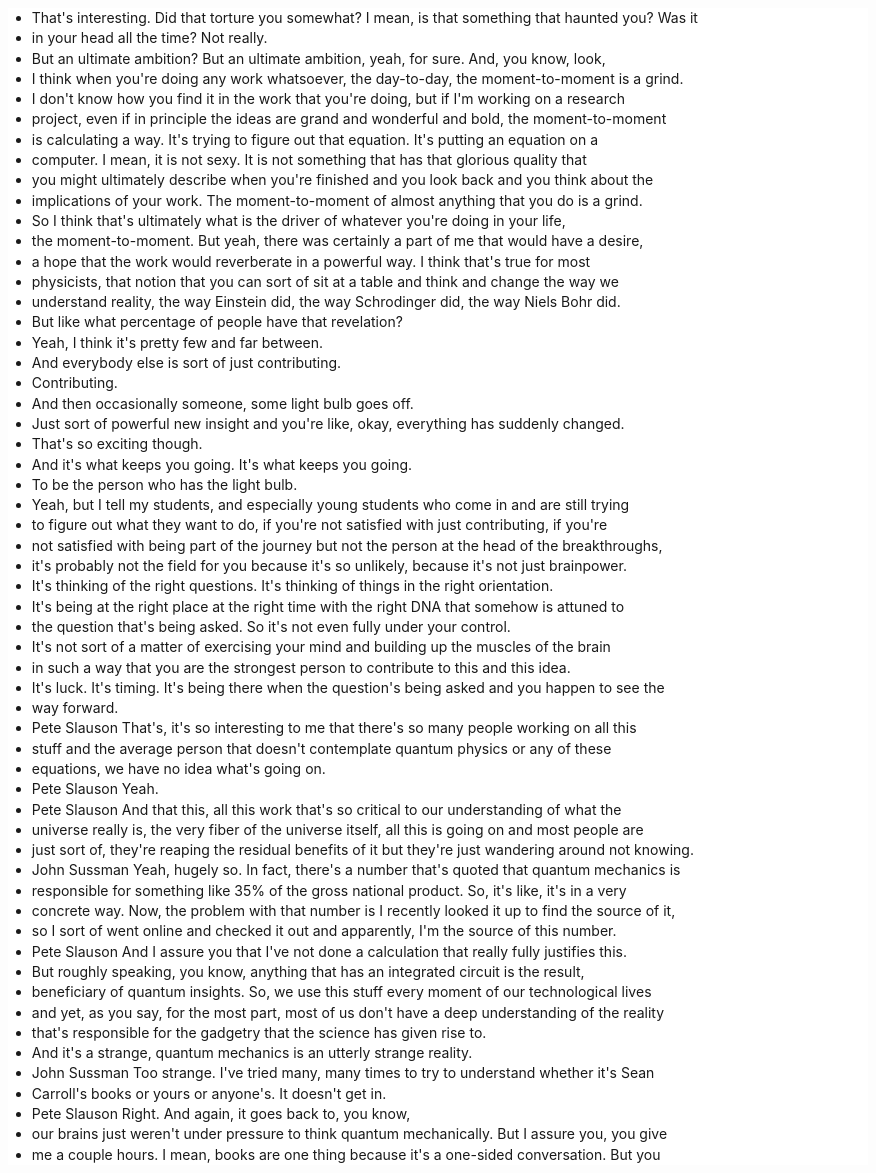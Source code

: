 *  That's interesting. Did that torture you somewhat? I mean, is that something that haunted you? Was it
*  in your head all the time? Not really.
*  But an ultimate ambition? But an ultimate ambition, yeah, for sure. And, you know, look,
*  I think when you're doing any work whatsoever, the day-to-day, the moment-to-moment is a grind.
*  I don't know how you find it in the work that you're doing, but if I'm working on a research
*  project, even if in principle the ideas are grand and wonderful and bold, the moment-to-moment
*  is calculating a way. It's trying to figure out that equation. It's putting an equation on a
*  computer. I mean, it is not sexy. It is not something that has that glorious quality that
*  you might ultimately describe when you're finished and you look back and you think about the
*  implications of your work. The moment-to-moment of almost anything that you do is a grind.
*  So I think that's ultimately what is the driver of whatever you're doing in your life,
*  the moment-to-moment. But yeah, there was certainly a part of me that would have a desire,
*  a hope that the work would reverberate in a powerful way. I think that's true for most
*  physicists, that notion that you can sort of sit at a table and think and change the way we
*  understand reality, the way Einstein did, the way Schrodinger did, the way Niels Bohr did.
*  But like what percentage of people have that revelation?
*  Yeah, I think it's pretty few and far between.
*  And everybody else is sort of just contributing.
*  Contributing.
*  And then occasionally someone, some light bulb goes off.
*  Just sort of powerful new insight and you're like, okay, everything has suddenly changed.
*  That's so exciting though.
*  And it's what keeps you going. It's what keeps you going.
*  To be the person who has the light bulb.
*  Yeah, but I tell my students, and especially young students who come in and are still trying
*  to figure out what they want to do, if you're not satisfied with just contributing, if you're
*  not satisfied with being part of the journey but not the person at the head of the breakthroughs,
*  it's probably not the field for you because it's so unlikely, because it's not just brainpower.
*  It's thinking of the right questions. It's thinking of things in the right orientation.
*  It's being at the right place at the right time with the right DNA that somehow is attuned to
*  the question that's being asked. So it's not even fully under your control.
*  It's not sort of a matter of exercising your mind and building up the muscles of the brain
*  in such a way that you are the strongest person to contribute to this and this idea.
*  It's luck. It's timing. It's being there when the question's being asked and you happen to see the
*  way forward.
*  Pete Slauson That's, it's so interesting to me that there's so many people working on all this
*  stuff and the average person that doesn't contemplate quantum physics or any of these
*  equations, we have no idea what's going on.
*  Pete Slauson Yeah.
*  Pete Slauson And that this, all this work that's so critical to our understanding of what the
*  universe really is, the very fiber of the universe itself, all this is going on and most people are
*  just sort of, they're reaping the residual benefits of it but they're just wandering around not knowing.
*  John Sussman Yeah, hugely so. In fact, there's a number that's quoted that quantum mechanics is
*  responsible for something like 35% of the gross national product. So, it's like, it's in a very
*  concrete way. Now, the problem with that number is I recently looked it up to find the source of it,
*  so I sort of went online and checked it out and apparently, I'm the source of this number.
*  Pete Slauson And I assure you that I've not done a calculation that really fully justifies this.
*  But roughly speaking, you know, anything that has an integrated circuit is the result,
*  beneficiary of quantum insights. So, we use this stuff every moment of our technological lives
*  and yet, as you say, for the most part, most of us don't have a deep understanding of the reality
*  that's responsible for the gadgetry that the science has given rise to.
*  And it's a strange, quantum mechanics is an utterly strange reality.
*  John Sussman Too strange. I've tried many, many times to try to understand whether it's Sean
*  Carroll's books or yours or anyone's. It doesn't get in.
*  Pete Slauson Right. And again, it goes back to, you know,
*  our brains just weren't under pressure to think quantum mechanically. But I assure you, you give
*  me a couple hours. I mean, books are one thing because it's a one-sided conversation. But you